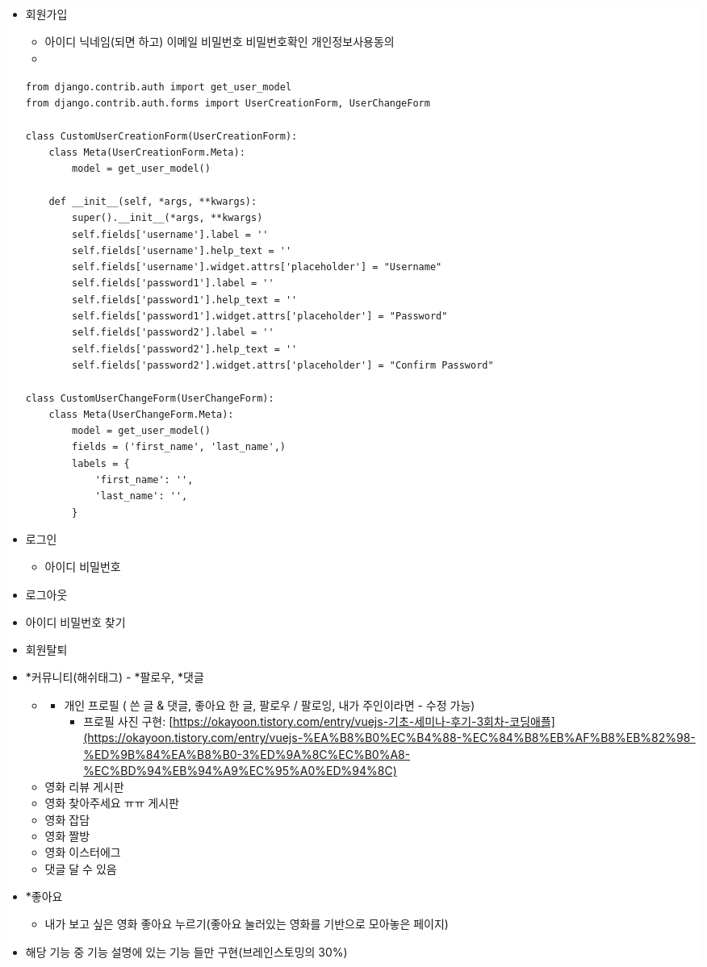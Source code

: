   - 회원가입

    - 아이디 닉네임(되면 하고) 이메일 비밀번호 비밀번호확인 개인정보사용동의
    -

    ```
    from django.contrib.auth import get_user_model
    from django.contrib.auth.forms import UserCreationForm, UserChangeForm

    class CustomUserCreationForm(UserCreationForm):
        class Meta(UserCreationForm.Meta):
            model = get_user_model()

        def __init__(self, *args, **kwargs):
            super().__init__(*args, **kwargs)
            self.fields['username'].label = ''
            self.fields['username'].help_text = ''
            self.fields['username'].widget.attrs['placeholder'] = "Username"
            self.fields['password1'].label = ''
            self.fields['password1'].help_text = ''
            self.fields['password1'].widget.attrs['placeholder'] = "Password"
            self.fields['password2'].label = ''
            self.fields['password2'].help_text = ''
            self.fields['password2'].widget.attrs['placeholder'] = "Confirm Password"

    class CustomUserChangeForm(UserChangeForm):
        class Meta(UserChangeForm.Meta):
            model = get_user_model()
            fields = ('first_name', 'last_name',)
            labels = {
                'first_name': '',
                'last_name': '',
            }
    ```

  - 로그인
    - 아이디 비밀번호
  - 로그아웃
  - 아이디 비밀번호 찾기
  - 회원탈퇴

- *커뮤니티(해쉬태그) - *팔로우, \*댓글
  - - 개인 프로필 ( 쓴 글 & 댓글, 좋아요 한 글, 팔로우 / 팔로잉, 내가 주인이라면 - 수정 가능)
      - 프로필 사진 구현: [https://okayoon.tistory.com/entry/vuejs-기초-세미나-후기-3회차-코딩애플](https://okayoon.tistory.com/entry/vuejs-%EA%B8%B0%EC%B4%88-%EC%84%B8%EB%AF%B8%EB%82%98-%ED%9B%84%EA%B8%B0-3%ED%9A%8C%EC%B0%A8-%EC%BD%94%EB%94%A9%EC%95%A0%ED%94%8C)
  - 영화 리뷰 게시판
  - 영화 찾아주세요 ㅠㅠ 게시판
  - 영화 잡담
  - 영화 짤방
  - 영화 이스터에그
  - 댓글 달 수 있음
- \*좋아요
  - 내가 보고 싶은 영화 좋아요 누르기(좋아요 눌러있는 영화를 기반으로 모아놓은 페이지)
- 해당 기능 중 기능 설명에 있는 기능 들만 구현(브레인스토밍의 30%)
